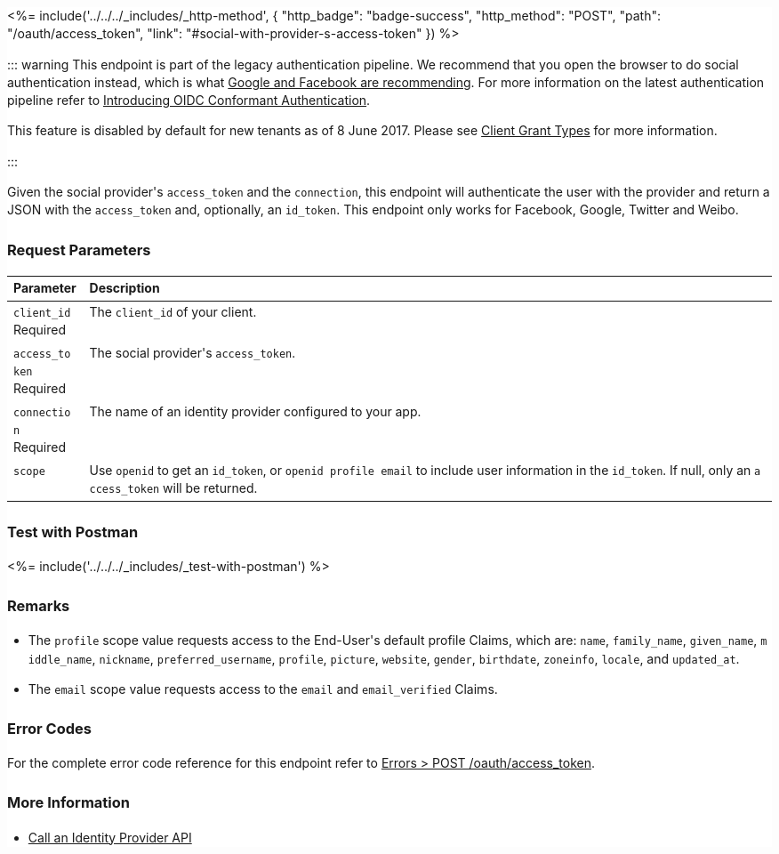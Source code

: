 <%= include('../../../_includes/_http-method', {
  "http_badge": "badge-success",
  "http_method": "POST",
  "path": "/oauth/access_token",
  "link": "#social-with-provider-s-access-token"
}) %>

::: warning
This endpoint is part of the legacy authentication pipeline. We recommend that you open the browser to do social authentication instead, which is what [Google and Facebook are recommending](https://developers.googleblog.com/2016/08/modernizing-oauth-interactions-in-native-apps.html). For more information on the latest authentication pipeline refer to [Introducing OIDC Conformant Authentication](/api-auth/intro).

This feature is disabled by default for new tenants as of 8 June 2017. Please see [Client Grant Types](/clients/client-grant-types) for more information.

:::

Given the social provider's `access_token` and the `connection`, this endpoint will authenticate the user with the provider and return a JSON with the `access_token` and, optionally, an `id_token`. This endpoint only works for Facebook, Google, Twitter and Weibo.

### Request Parameters

| Parameter        | Description |
|:-----------------|:------------|
| `client_id` <br/><span class="label label-danger">Required</span> | The `client_id` of your client. |
| `access_token` <br/><span class="label label-danger">Required</span> | The social provider's `access_token`. |
| `connection` <br/><span class="label label-danger">Required</span> | The name of an identity provider configured to your app. |
| `scope` | Use `openid` to get an `id_token`, or `openid profile email` to include user information in the `id_token`. If null, only an `access_token` will be returned. |

### Test with Postman

<%= include('../../../_includes/_test-with-postman') %>

### Remarks

- The `profile` scope value requests access to the End-User's default profile Claims, which are: `name`, `family_name`, `given_name`, `middle_name`, `nickname`, `preferred_username`, `profile`, `picture`, `website`, `gender`, `birthdate`, `zoneinfo`, `locale`, and `updated_at`.

- The `email` scope value requests access to the `email` and `email_verified` Claims.

### Error Codes

For the complete error code reference for this endpoint refer to [Errors > POST /oauth/access_token](#post-oauth-access_token).

### More Information

- [Call an Identity Provider API](/tutorials/calling-an-external-idp-api)

